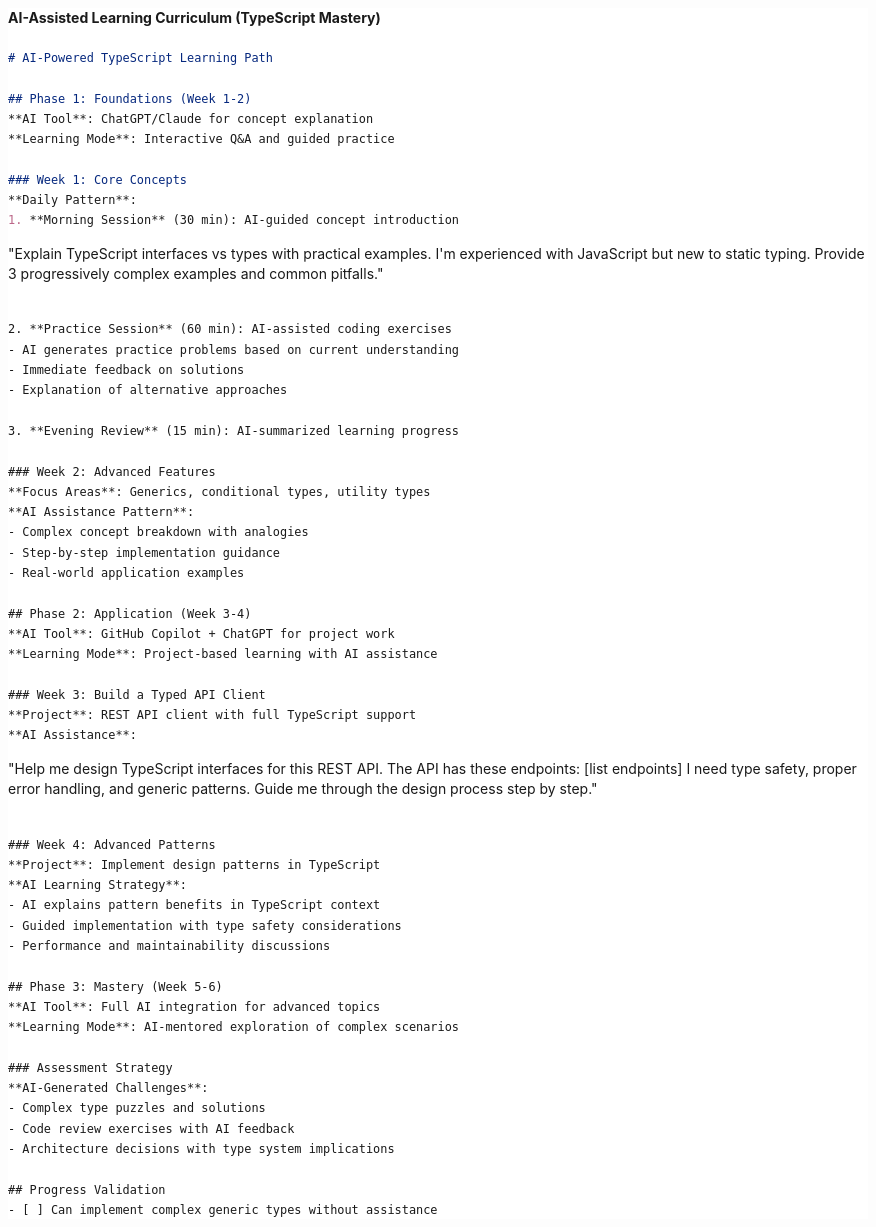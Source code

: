 #### AI-Assisted Learning Curriculum (TypeScript Mastery)

```markdown
# AI-Powered TypeScript Learning Path

## Phase 1: Foundations (Week 1-2)
**AI Tool**: ChatGPT/Claude for concept explanation
**Learning Mode**: Interactive Q&A and guided practice

### Week 1: Core Concepts
**Daily Pattern**:
1. **Morning Session** (30 min): AI-guided concept introduction
   ```
   "Explain TypeScript interfaces vs types with practical examples.
   I'm experienced with JavaScript but new to static typing.
   Provide 3 progressively complex examples and common pitfalls."
   ```

2. **Practice Session** (60 min): AI-assisted coding exercises
   - AI generates practice problems based on current understanding
   - Immediate feedback on solutions
   - Explanation of alternative approaches

3. **Evening Review** (15 min): AI-summarized learning progress

### Week 2: Advanced Features
**Focus Areas**: Generics, conditional types, utility types
**AI Assistance Pattern**:
- Complex concept breakdown with analogies
- Step-by-step implementation guidance
- Real-world application examples

## Phase 2: Application (Week 3-4)
**AI Tool**: GitHub Copilot + ChatGPT for project work
**Learning Mode**: Project-based learning with AI assistance

### Week 3: Build a Typed API Client
**Project**: REST API client with full TypeScript support
**AI Assistance**:
```
"Help me design TypeScript interfaces for this REST API.
The API has these endpoints: [list endpoints]
I need type safety, proper error handling, and generic patterns.
Guide me through the design process step by step."
```

### Week 4: Advanced Patterns
**Project**: Implement design patterns in TypeScript
**AI Learning Strategy**:
- AI explains pattern benefits in TypeScript context
- Guided implementation with type safety considerations
- Performance and maintainability discussions

## Phase 3: Mastery (Week 5-6)
**AI Tool**: Full AI integration for advanced topics
**Learning Mode**: AI-mentored exploration of complex scenarios

### Assessment Strategy
**AI-Generated Challenges**:
- Complex type puzzles and solutions
- Code review exercises with AI feedback
- Architecture decisions with type system implications

## Progress Validation
- [ ] Can implement complex generic types without assistance
```
